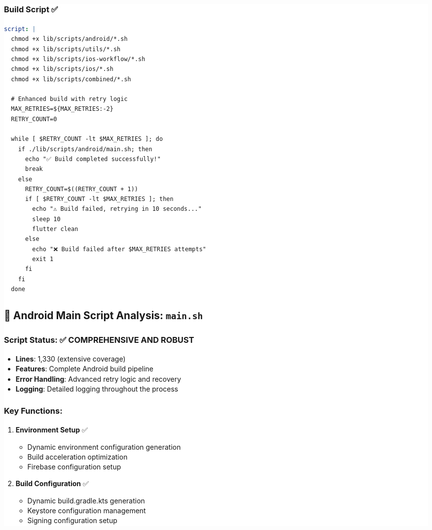 ### **Build Script** ✅
```yaml
script: |
  chmod +x lib/scripts/android/*.sh
  chmod +x lib/scripts/utils/*.sh
  chmod +x lib/scripts/ios-workflow/*.sh
  chmod +x lib/scripts/ios/*.sh
  chmod +x lib/scripts/combined/*.sh
  
  # Enhanced build with retry logic
  MAX_RETRIES=${MAX_RETRIES:-2}
  RETRY_COUNT=0
  
  while [ $RETRY_COUNT -lt $MAX_RETRIES ]; do
    if ./lib/scripts/android/main.sh; then
      echo "✅ Build completed successfully!"
      break
    else
      RETRY_COUNT=$((RETRY_COUNT + 1))
      if [ $RETRY_COUNT -lt $MAX_RETRIES ]; then
        echo "⚠️ Build failed, retrying in 10 seconds..."
        sleep 10
        flutter clean
      else
        echo "❌ Build failed after $MAX_RETRIES attempts"
        exit 1
      fi
    fi
  done
```

## 📱 Android Main Script Analysis: `main.sh`

### **Script Status**: ✅ COMPREHENSIVE AND ROBUST
- **Lines**: 1,330 (extensive coverage)
- **Features**: Complete Android build pipeline
- **Error Handling**: Advanced retry logic and recovery
- **Logging**: Detailed logging throughout the process

### **Key Functions**:
1. **Environment Setup** ✅
   - Dynamic environment configuration generation
   - Build acceleration optimization
   - Firebase configuration setup

2. **Build Configuration** ✅
   - Dynamic build.gradle.kts generation
   - Keystore configuration management
   - Signing configuration setup
